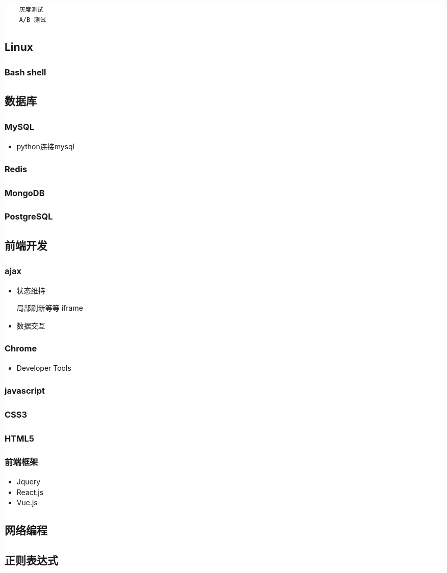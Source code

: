         灰度测试
        A/B 测试

## **Linux**

### Bash shell

## 数据库

### MySQL

- python连接mysql

### Redis

### MongoDB

### PostgreSQL

## 前端开发

### ajax

- 状态维持

    局部刷新等等
    iframe

- 数据交互

### **Chrome**

- Developer Tools

### javascript

### CSS3

### HTML5

### 前端框架

- Jquery
- React.js
- Vue.js

## 网络编程

## 正则表达式
